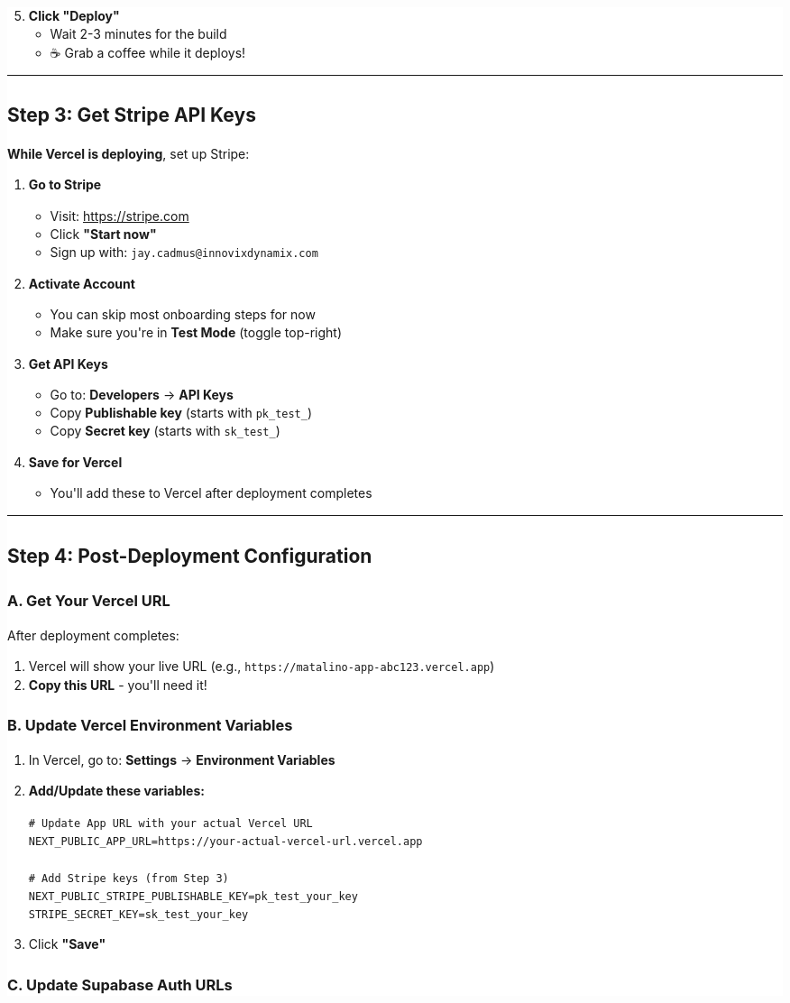 5. **Click "Deploy"**
   - Wait 2-3 minutes for the build
   - ☕ Grab a coffee while it deploys!

---

## Step 3: Get Stripe API Keys

**While Vercel is deploying**, set up Stripe:

1. **Go to Stripe**
   - Visit: https://stripe.com
   - Click **"Start now"**
   - Sign up with: `jay.cadmus@innovixdynamix.com`

2. **Activate Account**
   - You can skip most onboarding steps for now
   - Make sure you're in **Test Mode** (toggle top-right)

3. **Get API Keys**
   - Go to: **Developers** → **API Keys**
   - Copy **Publishable key** (starts with `pk_test_`)
   - Copy **Secret key** (starts with `sk_test_`)

4. **Save for Vercel**
   - You'll add these to Vercel after deployment completes

---

## Step 4: Post-Deployment Configuration

### A. Get Your Vercel URL

After deployment completes:
1. Vercel will show your live URL (e.g., `https://matalino-app-abc123.vercel.app`)
2. **Copy this URL** - you'll need it!

### B. Update Vercel Environment Variables

1. In Vercel, go to: **Settings** → **Environment Variables**

2. **Add/Update these variables:**

   ```env
   # Update App URL with your actual Vercel URL
   NEXT_PUBLIC_APP_URL=https://your-actual-vercel-url.vercel.app

   # Add Stripe keys (from Step 3)
   NEXT_PUBLIC_STRIPE_PUBLISHABLE_KEY=pk_test_your_key
   STRIPE_SECRET_KEY=sk_test_your_key
   ```

3. Click **"Save"**

### C. Update Supabase Auth URLs
